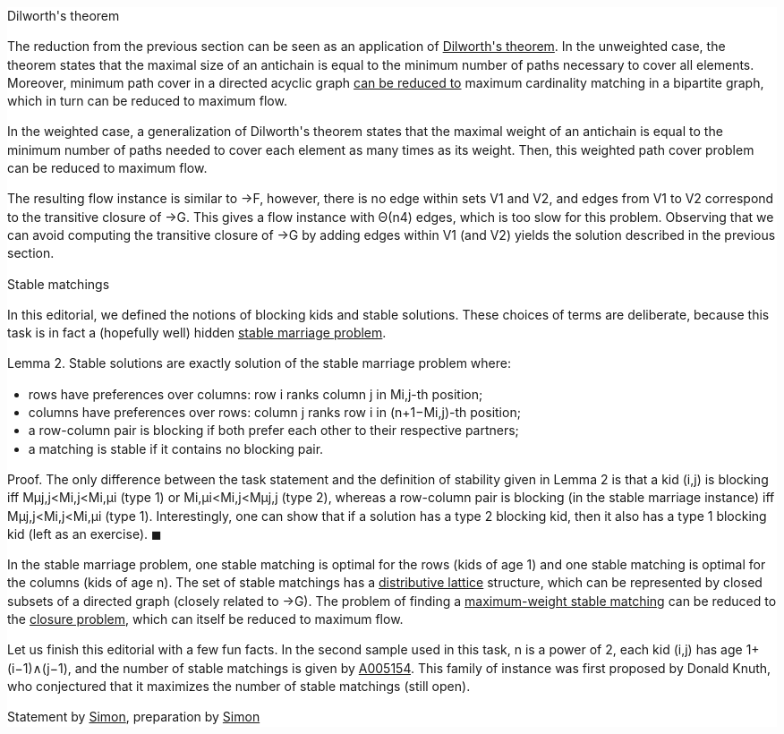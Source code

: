 Dilworth's theorem

The reduction from the previous section can be seen as an application of [Dilworth's theorem](https://codeforces.com/https://en.wikipedia.org/wiki/Dilworth_theorem). In the unweighted case, the theorem states that the maximal size of an antichain is equal to the minimum number of paths necessary to cover all elements. Moreover, minimum path cover in a directed acyclic graph [can be reduced to](https://codeforces.com/https://en.wikipedia.org/wiki/Maximum_flow_problem#Minimum_path_cover_in_directed_acyclic_graph) maximum cardinality matching in a bipartite graph, which in turn can be reduced to maximum flow.

In the weighted case, a generalization of Dilworth's theorem states that the maximal weight of an antichain is equal to the minimum number of paths needed to cover each element as many times as its weight. Then, this weighted path cover problem can be reduced to maximum flow.

The resulting flow instance is similar to →F, however, there is no edge within sets V1 and V2, and edges from V1 to V2 correspond to the transitive closure of →G. This gives a flow instance with Θ(n4) edges, which is too slow for this problem. Observing that we can avoid computing the transitive closure of →G by adding edges within V1 (and V2) yields the solution described in the previous section.

Stable matchings

In this editorial, we defined the notions of blocking kids and stable solutions. These choices of terms are deliberate, because this task is in fact a (hopefully well) hidden [stable marriage problem](https://codeforces.com/https://en.wikipedia.org/wiki/Stable_marriage_problem).

Lemma 2. Stable solutions are exactly solution of the stable marriage problem where: 

* rows have preferences over columns: row i ranks column j in Mi,j-th position;
* columns have preferences over rows: column j ranks row i in (n+1−Mi,j)-th position;
* a row-column pair is blocking if both prefer each other to their respective partners;
* a matching is stable if it contains no blocking pair.

Proof. The only difference between the task statement and the definition of stability given in Lemma 2 is that a kid (i,j) is blocking iff Mμj,j<Mi,j<Mi,μi (type 1) or Mi,μi<Mi,j<Mμj,j (type 2), whereas a row-column pair is blocking (in the stable marriage instance) iff Mμj,j<Mi,j<Mi,μi (type 1). Interestingly, one can show that if a solution has a type 2 blocking kid, then it also has a type 1 blocking kid (left as an exercise). ◼

In the stable marriage problem, one stable matching is optimal for the rows (kids of age 1) and one stable matching is optimal for the columns (kids of age n). The set of stable matchings has a [distributive lattice](https://codeforces.com/https://en.wikipedia.org/wiki/Lattice_of_stable_matchings) structure, which can be represented by closed subsets of a directed graph (closely related to →G). The problem of finding a [maximum-weight stable matching](https://codeforces.com/https://en.wikipedia.org/wiki/Lattice_of_stable_matchings#Weighted_stable_matching_and_closure) can be reduced to the [closure problem](https://codeforces.com/https://en.wikipedia.org/wiki/Closure_problem), which can itself be reduced to maximum flow.

Let us finish this editorial with a few fun facts. In the second sample used in this task, n is a power of 2, each kid (i,j) has age 1+(i−1)∧(j−1), and the number of stable matchings is given by [A005154](https://codeforces.com/https://oeis.org/A005154). This family of instance was first proposed by Donald Knuth, who conjectured that it maximizes the number of stable matchings (still open).

Statement by [Simon](https://codeforces.com/profile/Simon "Candidate Master Simon"), preparation by [Simon](https://codeforces.com/profile/Simon "Candidate Master Simon")
